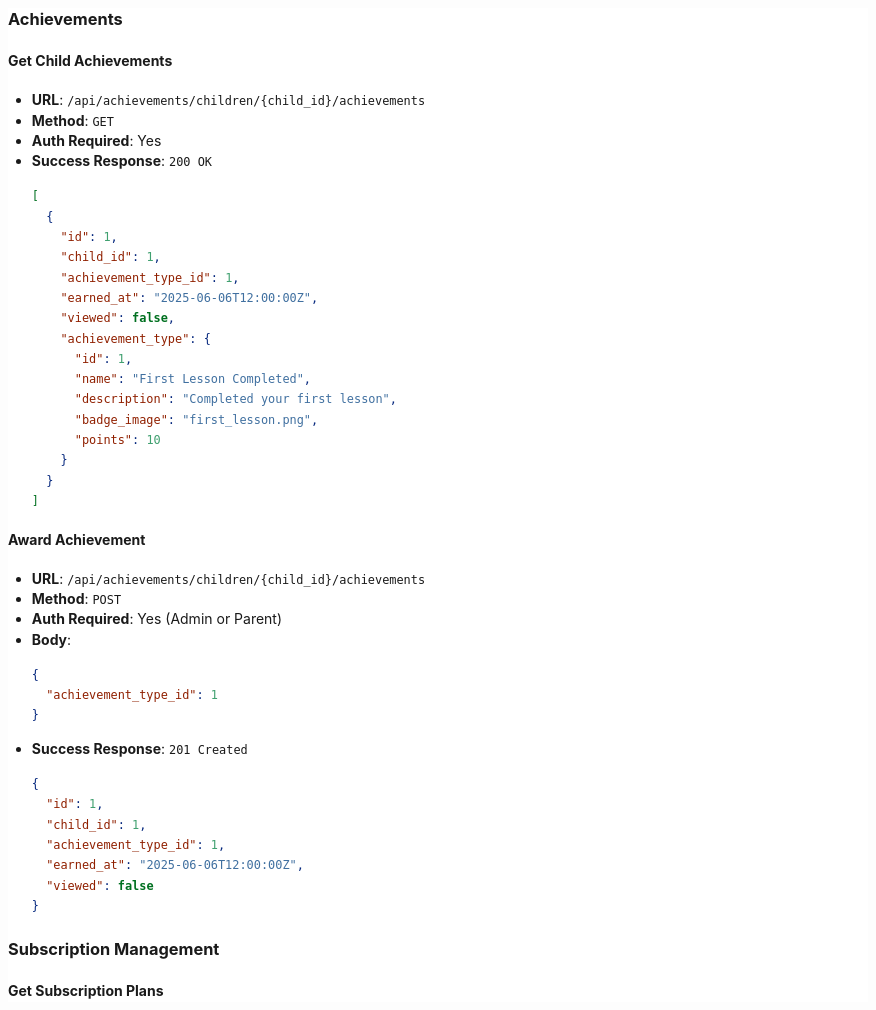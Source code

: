 ### Achievements

#### Get Child Achievements

- **URL**: `/api/achievements/children/{child_id}/achievements`
- **Method**: `GET`
- **Auth Required**: Yes
- **Success Response**: `200 OK`
  ```json
  [
    {
      "id": 1,
      "child_id": 1,
      "achievement_type_id": 1,
      "earned_at": "2025-06-06T12:00:00Z",
      "viewed": false,
      "achievement_type": {
        "id": 1,
        "name": "First Lesson Completed",
        "description": "Completed your first lesson",
        "badge_image": "first_lesson.png",
        "points": 10
      }
    }
  ]
  ```

#### Award Achievement

- **URL**: `/api/achievements/children/{child_id}/achievements`
- **Method**: `POST`
- **Auth Required**: Yes (Admin or Parent)
- **Body**:
  ```json
  {
    "achievement_type_id": 1
  }
  ```
- **Success Response**: `201 Created`
  ```json
  {
    "id": 1,
    "child_id": 1,
    "achievement_type_id": 1,
    "earned_at": "2025-06-06T12:00:00Z",
    "viewed": false
  }
  ```

### Subscription Management

#### Get Subscription Plans
